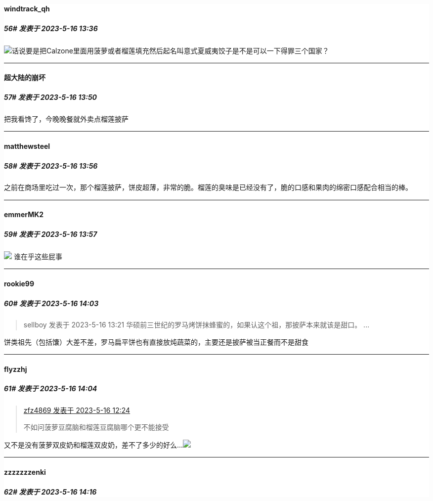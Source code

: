 ####  windtrack_qh  
##### 56#       发表于 2023-5-16 13:36

<img src="https://static.saraba1st.com/image/smiley/face2017/067.png" referrerpolicy="no-referrer">话说要是把Calzone里面用菠萝或者榴莲填充然后起名叫意式夏威夷饺子是不是可以一下得罪三个国家？

*****

####  超大陆的崩坏  
##### 57#       发表于 2023-5-16 13:50

把我看馋了，今晚晚餐就外卖点榴莲披萨

*****

####  matthewsteel  
##### 58#       发表于 2023-5-16 13:56

之前在商场里吃过一次，那个榴莲披萨，饼皮超薄，非常的脆。榴莲的臭味是已经没有了，脆的口感和果肉的绵密口感配合相当的棒。

*****

####  emmerMK2  
##### 59#       发表于 2023-5-16 13:57

<img src="https://static.saraba1st.com/image/smiley/face2017/004.gif" referrerpolicy="no-referrer"> 谁在乎这些屁事

*****

####  rookie99  
##### 60#       发表于 2023-5-16 14:03

<blockquote>sellboy 发表于 2023-5-16 13:21
华硕前三世纪的罗马烤饼抹蜂蜜的，如果认这个祖，那披萨本来就该是甜口。 ...</blockquote>
饼类祖先（包括馕）大差不差，罗马扁平饼也有直接放炖蔬菜的，主要还是披萨被当正餐而不是甜食


*****

####  flyzzhj  
##### 61#       发表于 2023-5-16 14:04

<blockquote><a href="httphttps://bbs.saraba1st.com/2b/forum.php?mod=redirect&amp;goto=findpost&amp;pid=60862632&amp;ptid=2134378" target="_blank">zfz4869 发表于 2023-5-16 12:24</a>

不如问菠萝豆腐脑和榴莲豆腐脑哪个更不能接受</blockquote>
又不是没有菠萝双皮奶和榴莲双皮奶，差不了多少的好么...<img src="https://static.saraba1st.com/image/smiley/face2017/067.png" referrerpolicy="no-referrer">


*****

####  zzzzzzzenki  
##### 62#       发表于 2023-5-16 14:16
